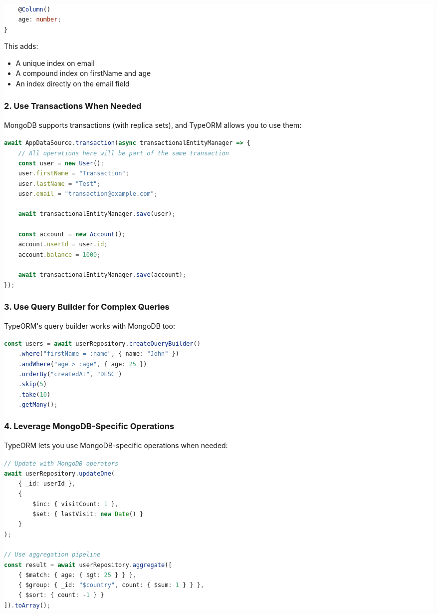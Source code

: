 ```typescript
    @Column()
    age: number;
}
```

This adds:

* A unique index on email
* A compound index on firstName and age
* An index directly on the email field

### 2. Use Transactions When Needed

MongoDB supports transactions (with replica sets), and TypeORM allows you to use them:

```typescript
await AppDataSource.transaction(async transactionalEntityManager => {
    // All operations here will be part of the same transaction
    const user = new User();
    user.firstName = "Transaction";
    user.lastName = "Test";
    user.email = "transaction@example.com";
  
    await transactionalEntityManager.save(user);
  
    const account = new Account();
    account.userId = user.id;
    account.balance = 1000;
  
    await transactionalEntityManager.save(account);
});
```

### 3. Use Query Builder for Complex Queries

TypeORM's query builder works with MongoDB too:

```typescript
const users = await userRepository.createQueryBuilder()
    .where("firstName = :name", { name: "John" })
    .andWhere("age > :age", { age: 25 })
    .orderBy("createdAt", "DESC")
    .skip(5)
    .take(10)
    .getMany();
```

### 4. Leverage MongoDB-Specific Operations

TypeORM lets you use MongoDB-specific operations when needed:

```typescript
// Update with MongoDB operators
await userRepository.updateOne(
    { _id: userId },
    { 
        $inc: { visitCount: 1 },
        $set: { lastVisit: new Date() }
    }
);

// Use aggregation pipeline
const result = await userRepository.aggregate([
    { $match: { age: { $gt: 25 } } },
    { $group: { _id: "$country", count: { $sum: 1 } } },
    { $sort: { count: -1 } }
]).toArray();
```
